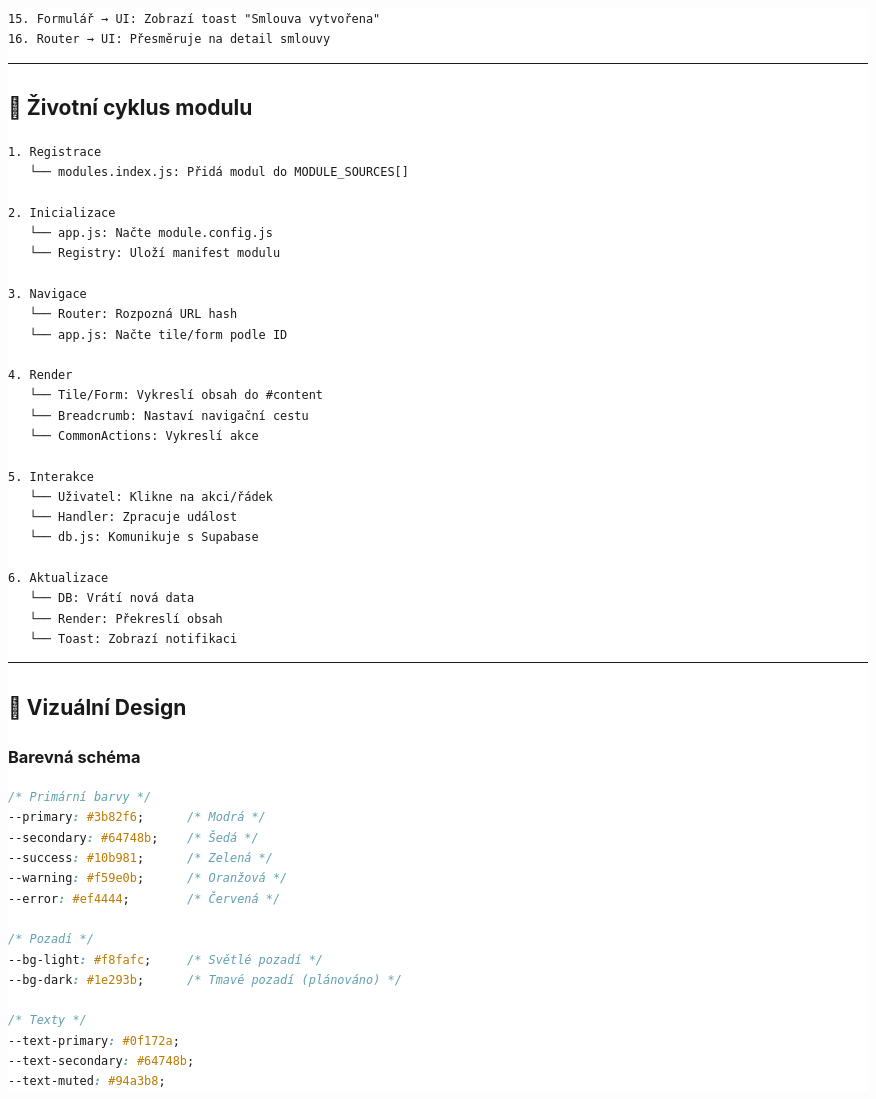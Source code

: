 ```
15. Formulář → UI: Zobrazí toast "Smlouva vytvořena"
16. Router → UI: Přesměruje na detail smlouvy
```

---

## 🔄 Životní cyklus modulu

```
1. Registrace
   └── modules.index.js: Přidá modul do MODULE_SOURCES[]

2. Inicializace
   └── app.js: Načte module.config.js
   └── Registry: Uloží manifest modulu

3. Navigace
   └── Router: Rozpozná URL hash
   └── app.js: Načte tile/form podle ID

4. Render
   └── Tile/Form: Vykreslí obsah do #content
   └── Breadcrumb: Nastaví navigační cestu
   └── CommonActions: Vykreslí akce

5. Interakce
   └── Uživatel: Klikne na akci/řádek
   └── Handler: Zpracuje událost
   └── db.js: Komunikuje s Supabase

6. Aktualizace
   └── DB: Vrátí nová data
   └── Render: Překreslí obsah
   └── Toast: Zobrazí notifikaci
```

---

## 🎨 Vizuální Design

### Barevná schéma

```css
/* Primární barvy */
--primary: #3b82f6;      /* Modrá */
--secondary: #64748b;    /* Šedá */
--success: #10b981;      /* Zelená */
--warning: #f59e0b;      /* Oranžová */
--error: #ef4444;        /* Červená */

/* Pozadí */
--bg-light: #f8fafc;     /* Světlé pozadí */
--bg-dark: #1e293b;      /* Tmavé pozadí (plánováno) */

/* Texty */
--text-primary: #0f172a;
--text-secondary: #64748b;
--text-muted: #94a3b8;
```
